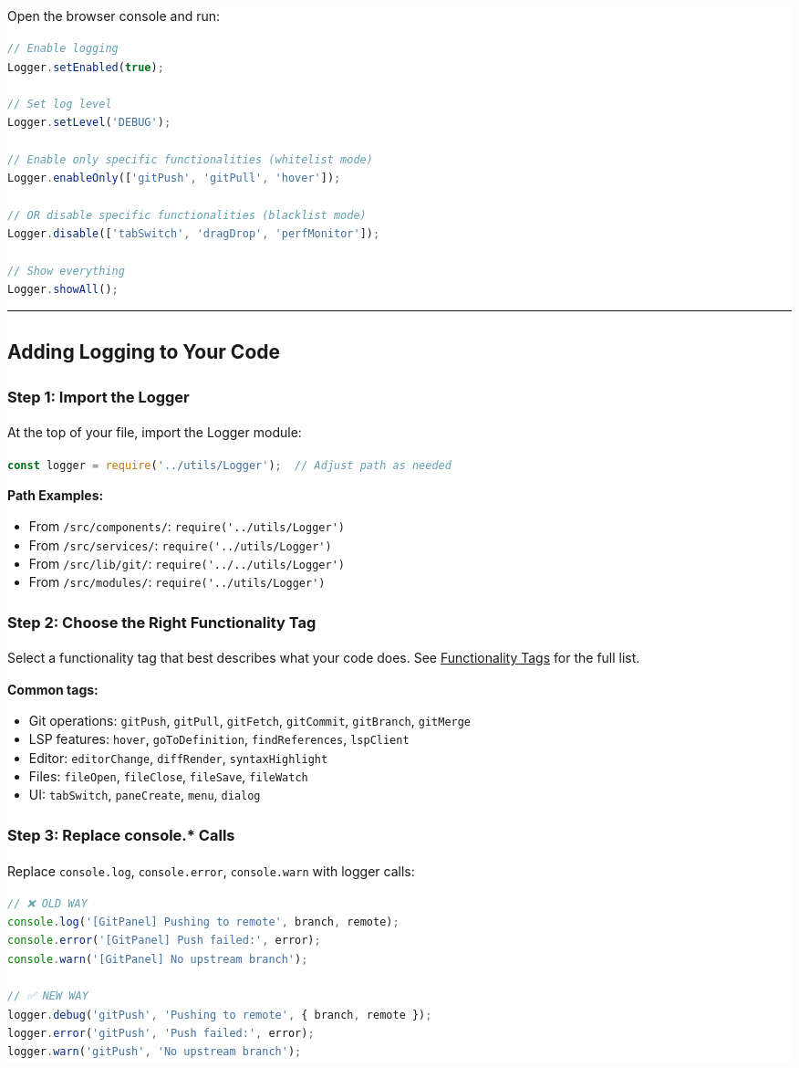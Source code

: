 Open the browser console and run:

```javascript
// Enable logging
Logger.setEnabled(true);

// Set log level
Logger.setLevel('DEBUG');

// Enable only specific functionalities (whitelist mode)
Logger.enableOnly(['gitPush', 'gitPull', 'hover']);

// OR disable specific functionalities (blacklist mode)
Logger.disable(['tabSwitch', 'dragDrop', 'perfMonitor']);

// Show everything
Logger.showAll();
```

---

## Adding Logging to Your Code

### Step 1: Import the Logger

At the top of your file, import the Logger module:

```javascript
const logger = require('../utils/Logger');  // Adjust path as needed
```

**Path Examples:**
- From `/src/components/`: `require('../utils/Logger')`
- From `/src/services/`: `require('../utils/Logger')`
- From `/src/lib/git/`: `require('../../utils/Logger')`
- From `/src/modules/`: `require('../utils/Logger')`

### Step 2: Choose the Right Functionality Tag

Select a functionality tag that best describes what your code does. See [Functionality Tags](#functionality-tags) for the full list.

**Common tags:**
- Git operations: `gitPush`, `gitPull`, `gitFetch`, `gitCommit`, `gitBranch`, `gitMerge`
- LSP features: `hover`, `goToDefinition`, `findReferences`, `lspClient`
- Editor: `editorChange`, `diffRender`, `syntaxHighlight`
- Files: `fileOpen`, `fileClose`, `fileSave`, `fileWatch`
- UI: `tabSwitch`, `paneCreate`, `menu`, `dialog`

### Step 3: Replace console.* Calls

Replace `console.log`, `console.error`, `console.warn` with logger calls:

```javascript
// ❌ OLD WAY
console.log('[GitPanel] Pushing to remote', branch, remote);
console.error('[GitPanel] Push failed:', error);
console.warn('[GitPanel] No upstream branch');

// ✅ NEW WAY
logger.debug('gitPush', 'Pushing to remote', { branch, remote });
logger.error('gitPush', 'Push failed:', error);
logger.warn('gitPush', 'No upstream branch');
```
